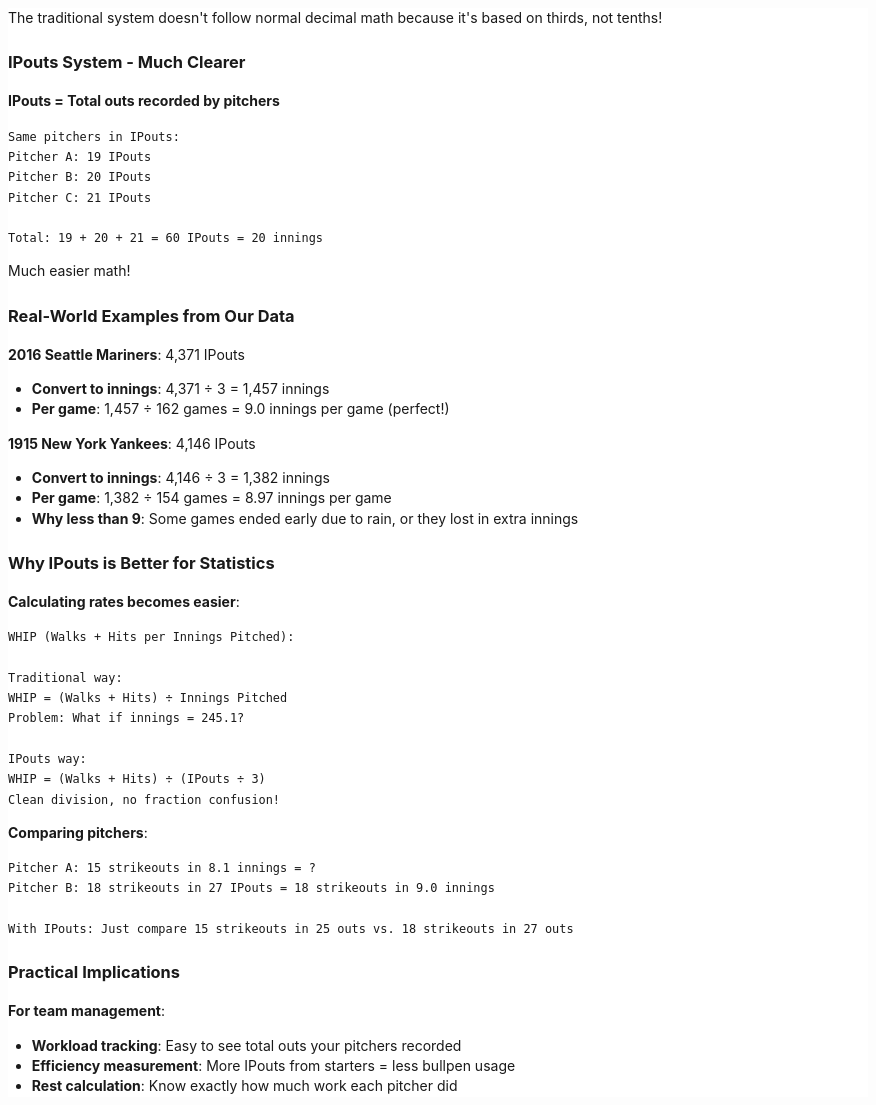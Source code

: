 The traditional system doesn't follow normal decimal math because it's based on thirds, not tenths!

### **IPouts System - Much Clearer**
**IPouts = Total outs recorded by pitchers**

```
Same pitchers in IPouts:
Pitcher A: 19 IPouts
Pitcher B: 20 IPouts
Pitcher C: 21 IPouts

Total: 19 + 20 + 21 = 60 IPouts = 20 innings
```

Much easier math!

### **Real-World Examples from Our Data**

**2016 Seattle Mariners**: 4,371 IPouts
- **Convert to innings**: 4,371 ÷ 3 = 1,457 innings
- **Per game**: 1,457 ÷ 162 games = 9.0 innings per game (perfect!)

**1915 New York Yankees**: 4,146 IPouts  
- **Convert to innings**: 4,146 ÷ 3 = 1,382 innings
- **Per game**: 1,382 ÷ 154 games = 8.97 innings per game
- **Why less than 9**: Some games ended early due to rain, or they lost in extra innings

### **Why IPouts is Better for Statistics**

**Calculating rates becomes easier**:

```
WHIP (Walks + Hits per Innings Pitched):

Traditional way:
WHIP = (Walks + Hits) ÷ Innings Pitched
Problem: What if innings = 245.1? 

IPouts way:
WHIP = (Walks + Hits) ÷ (IPouts ÷ 3)
Clean division, no fraction confusion!
```

**Comparing pitchers**:
```
Pitcher A: 15 strikeouts in 8.1 innings = ?
Pitcher B: 18 strikeouts in 27 IPouts = 18 strikeouts in 9.0 innings

With IPouts: Just compare 15 strikeouts in 25 outs vs. 18 strikeouts in 27 outs
```

### **Practical Implications**

**For team management**:
- **Workload tracking**: Easy to see total outs your pitchers recorded
- **Efficiency measurement**: More IPouts from starters = less bullpen usage
- **Rest calculation**: Know exactly how much work each pitcher did
